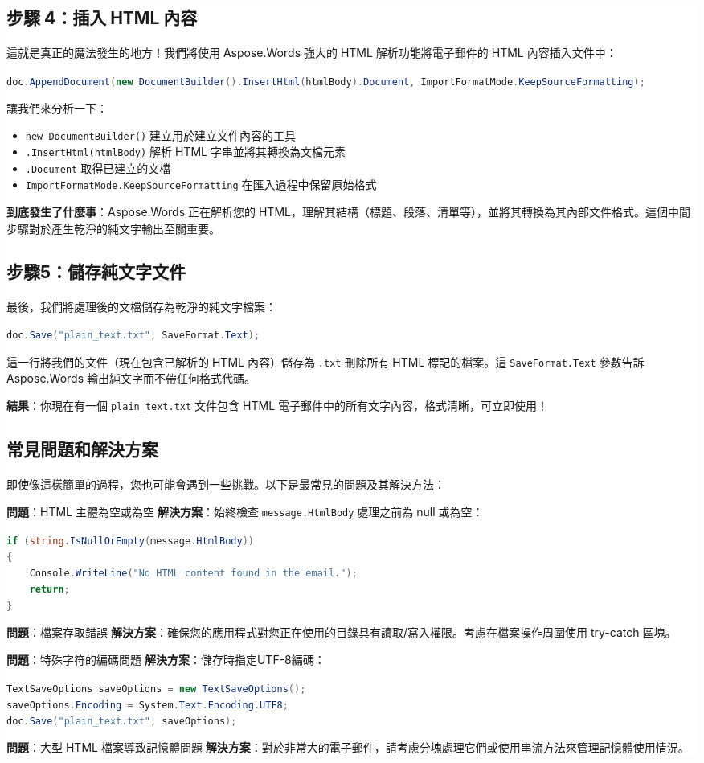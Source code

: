 ## 步驟 4：插入 HTML 內容

這就是真正的魔法發生的地方！我們將使用 Aspose.Words 強大的 HTML 解析功能將電子郵件的 HTML 內容插入文件中：

```csharp
doc.AppendDocument(new DocumentBuilder().InsertHtml(htmlBody).Document, ImportFormatMode.KeepSourceFormatting);
```

讓我們來分析一下：
- `new DocumentBuilder()` 建立用於建立文件內容的工具
- `.InsertHtml(htmlBody)` 解析 HTML 字串並將其轉換為文檔元素
- `.Document` 取得已建立的文檔
- `ImportFormatMode.KeepSourceFormatting` 在匯入過程中保留原始格式

**到底發生了什麼事**：Aspose.Words 正在解析您的 HTML，理解其結構（標題、段落、清單等），並將其轉換為其內部文件格式。這個中間步驟對於產生乾淨的純文字輸出至關重要。

## 步驟5：儲存純文字文件

最後，我們將處理後的文檔儲存為乾淨的純文字檔案：

```csharp
doc.Save("plain_text.txt", SaveFormat.Text);
```

這一行將我們的文件（現在包含已解析的 HTML 內容）儲存為 `.txt` 刪除所有 HTML 標記的檔案。這 `SaveFormat.Text` 參數告訴 Aspose.Words 輸出純文字而不帶任何格式代碼。

**結果**：你現在有一個 `plain_text.txt` 文件包含 HTML 電子郵件中的所有文字內容，格式清晰，可立即使用！

## 常見問題和解決方案

即使像這樣簡單的過程，您也可能會遇到一些挑戰。以下是最常見的問題及其解決方法：

**問題**：HTML 主體為空或為空
**解決方案**：始終檢查 `message.HtmlBody` 處理之前為 null 或為空：
```csharp
if (string.IsNullOrEmpty(message.HtmlBody))
{
    Console.WriteLine("No HTML content found in the email.");
    return;
}
```

**問題**：檔案存取錯誤
**解決方案**：確保您的應用程式對您正在使用的目錄具有讀取/寫入權限。考慮在檔案操作周圍使用 try-catch 區塊。

**問題**：特殊字符的編碼問題
**解決方案**：儲存時指定UTF-8編碼：
```csharp
TextSaveOptions saveOptions = new TextSaveOptions();
saveOptions.Encoding = System.Text.Encoding.UTF8;
doc.Save("plain_text.txt", saveOptions);
```

**問題**：大型 HTML 檔案導致記憶體問題
**解決方案**：對於非常大的電子郵件，請考慮分塊處理它們或使用串流方法來管理記憶體使用情況。
